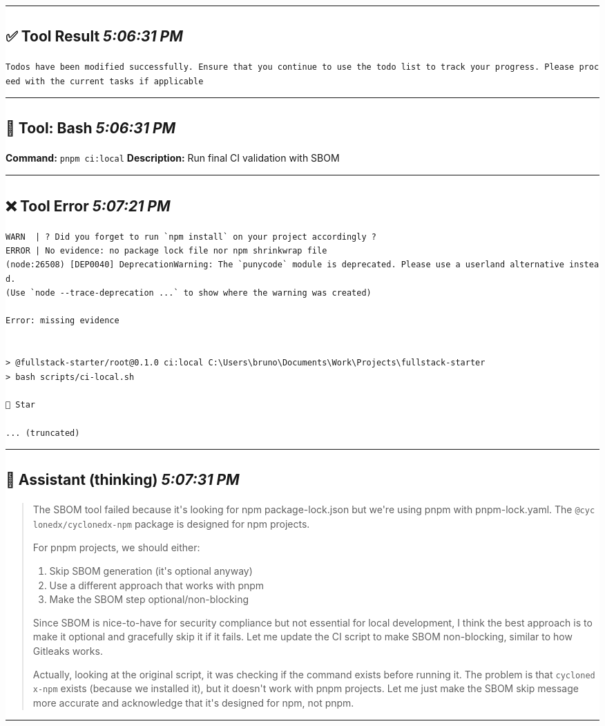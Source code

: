 ```json
```

---

## ✅ Tool Result _5:06:31 PM_

```
Todos have been modified successfully. Ensure that you continue to use the todo list to track your progress. Please proceed with the current tasks if applicable
```

---

## 🔧 Tool: Bash _5:06:31 PM_

**Command:** `pnpm ci:local`
**Description:** Run final CI validation with SBOM

---

## ❌ Tool Error _5:07:21 PM_

```
WARN  | ? Did you forget to run `npm install` on your project accordingly ?
ERROR | No evidence: no package lock file nor npm shrinkwrap file
(node:26508) [DEP0040] DeprecationWarning: The `punycode` module is deprecated. Please use a userland alternative instead.
(Use `node --trace-deprecation ...` to show where the warning was created)

Error: missing evidence


> @fullstack-starter/root@0.1.0 ci:local C:\Users\bruno\Documents\Work\Projects\fullstack-starter
> bash scripts/ci-local.sh

🚀 Star

... (truncated)
```

---

## 🧠 Assistant (thinking) _5:07:31 PM_

> The SBOM tool failed because it's looking for npm package-lock.json but we're using pnpm with pnpm-lock.yaml. The `@cyclonedx/cyclonedx-npm` package is designed for npm projects. 
> 
> For pnpm projects, we should either:
> 1. Skip SBOM generation (it's optional anyway)
> 2. Use a different approach that works with pnpm
> 3. Make the SBOM step optional/non-blocking
> 
> Since SBOM is nice-to-have for security compliance but not essential for local development, I think the best approach is to make it optional and gracefully skip it if it fails. Let me update the CI script to make SBOM non-blocking, similar to how Gitleaks works.
> 
> Actually, looking at the original script, it was checking if the command exists before running it. The problem is that `cyclonedx-npm` exists (because we installed it), but it doesn't work with pnpm projects. Let me just make the SBOM skip message more accurate and acknowledge that it's designed for npm, not pnpm.

---